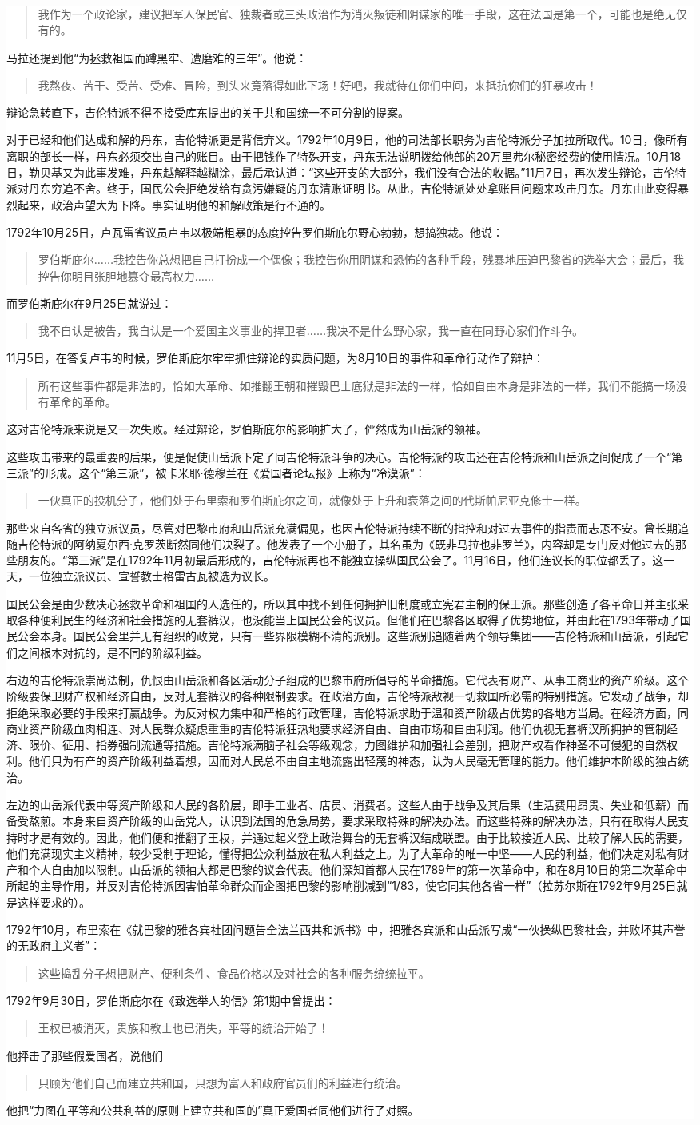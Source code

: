 > 我作为一个政论家，建议把军人保民官、独裁者或三头政治作为消灭叛徒和阴谋家的唯一手段，这在法国是第一个，可能也是绝无仅有的。

马拉还提到他“为拯救祖国而蹲黑牢、遭磨难的三年”。他说：

> 我熬夜、苦干、受苦、受难、冒险，到头来竟落得如此下场！好吧，我就待在你们中间，来抵抗你们的狂暴攻击！

辩论急转直下，吉伦特派不得不接受库东提出的关于共和国统一不可分割的提案。

对于已经和他们达成和解的丹东，吉伦特派更是背信弃义。1792年10月9日，他的司法部长职务为吉伦特派分子加拉所取代。10日，像所有离职的部长一样，丹东必须交出自己的账目。由于把钱作了特殊开支，丹东无法说明拨给他部的20万里弗尔秘密经费的使用情况。10月18日，勒贝基又为此事发难，丹东越解释越糊涂，最后承认道：“这些开支的大部分，我们没有合法的收据。”11月7日，再次发生辩论，吉伦特派对丹东穷追不舍。终于，国民公会拒绝发给有贪污嫌疑的丹东清账证明书。从此，吉伦特派处处拿账目问题来攻击丹东。丹东由此变得暴烈起来，政治声望大为下降。事实证明他的和解政策是行不通的。

1792年10月25日，卢瓦雷省议员卢韦以极端粗暴的态度控告罗伯斯庇尔野心勃勃，想搞独裁。他说：

> 罗伯斯庇尔……我控告你总想把自己打扮成一个偶像；我控告你用阴谋和恐怖的各种手段，残暴地压迫巴黎省的选举大会；最后，我控告你明目张胆地篡夺最高权力……

而罗伯斯庇尔在9月25日就说过：

> 我不自认是被告，我自认是一个爱国主义事业的捍卫者……我决不是什么野心家，我一直在同野心家们作斗争。

11月5日，在答复卢韦的时候，罗伯斯庇尔牢牢抓住辩论的实质问题，为8月10日的事件和革命行动作了辩护：

> 所有这些事件都是非法的，恰如大革命、如推翻王朝和摧毁巴士底狱是非法的一样，恰如自由本身是非法的一样，我们不能搞一场没有革命的革命。

这对吉伦特派来说是又一次失败。经过辩论，罗伯斯庇尔的影响扩大了，俨然成为山岳派的领袖。

这些攻击带来的最重要的后果，便是促使山岳派下定了同吉伦特派斗争的决心。吉伦特派的攻击还在吉伦特派和山岳派之间促成了一个“第三派”的形成。这个“第三派”，被卡米耶·德穆兰在《爱国者论坛报》上称为“冷漠派”：

> 一伙真正的投机分子，他们处于布里索和罗伯斯庇尔之间，就像处于上升和衰落之间的代斯帕尼亚克修士一样。

那些来自各省的独立派议员，尽管对巴黎市府和山岳派充满偏见，也因吉伦特派持续不断的指控和对过去事件的指责而忐忑不安。曾长期追随吉伦特派的阿纳夏尔西·克罗茨断然同他们决裂了。他发表了一个小册子，其名虽为《既非马拉也非罗兰》，内容却是专门反对他过去的那些朋友的。“第三派”是在1792年11月初最后形成的，吉伦特派再也不能独立操纵国民公会了。11月16日，他们连议长的职位都丢了。这一天，一位独立派议员、宣誓教士格雷古瓦被选为议长。

国民公会是由少数决心拯救革命和祖国的人选任的，所以其中找不到任何拥护旧制度或立宪君主制的保王派。那些创造了各革命日并主张采取各种便利民生的经济和社会措施的无套裤汉，也没能当上国民公会的议员。但他们在巴黎各区取得了优势地位，并由此在1793年带动了国民公会本身。国民公会里并无有组织的政党，只有一些界限模糊不清的派别。这些派别追随着两个领导集团——吉伦特派和山岳派，引起它们之间根本对抗的，是不同的阶级利益。

右边的吉伦特派崇尚法制，仇恨由山岳派和各区活动分子组成的巴黎市府所倡导的革命措施。它代表有财产、从事工商业的资产阶级。这个阶级要保卫财产权和经济自由，反对无套裤汉的各种限制要求。在政治方面，吉伦特派敌视一切救国所必需的特别措施。它发动了战争，却拒绝采取必要的手段来打赢战争。为反对权力集中和严格的行政管理，吉伦特派求助于温和资产阶级占优势的各地方当局。在经济方面，同商业资产阶级血肉相连、对人民群众疑虑重重的吉伦特派狂热地要求经济自由、自由市场和自由利润。他们仇视无套裤汉所拥护的管制经济、限价、征用、指券强制流通等措施。吉伦特派满脑子社会等级观念，力图维护和加强社会差别，把财产权看作神圣不可侵犯的自然权利。他们只为有产的资产阶级利益着想，因而对人民总不由自主地流露出轻蔑的神态，认为人民毫无管理的能力。他们维护本阶级的独占统治。

左边的山岳派代表中等资产阶级和人民的各阶层，即手工业者、店员、消费者。这些人由于战争及其后果（生活费用昂贵、失业和低薪）而备受熬煎。本身来自资产阶级的山岳党人，认识到法国的危急局势，要求采取特殊的解决办法。而这些特殊的解决办法，只有在取得人民支持时才是有效的。因此，他们便和推翻了王权，并通过起义登上政治舞台的无套裤汉结成联盟。由于比较接近人民、比较了解人民的需要，他们充满现实主义精神，较少受制于理论，懂得把公众利益放在私人利益之上。为了大革命的唯一中坚——人民的利益，他们决定对私有财产和个人自由加以限制。山岳派的领袖大都是巴黎的议会代表。他们深知首都人民在1789年的第一次革命中，和在8月10日的第二次革命中所起的主导作用，并反对吉伦特派因害怕革命群众而企图把巴黎的影响削减到“1/83，使它同其他各省一样”（拉苏尔斯在1792年9月25日就是这样要求的）。

1792年10月，布里索在《就巴黎的雅各宾社团问题告全法兰西共和派书》中，把雅各宾派和山岳派写成“一伙操纵巴黎社会，并败坏其声誉的无政府主义者”：

> 这些捣乱分子想把财产、便利条件、食品价格以及对社会的各种服务统统拉平。

1792年9月30日，罗伯斯庇尔在《致选举人的信》第1期中曾提出：

> 王权已被消灭，贵族和教士也已消失，平等的统治开始了！

他抨击了那些假爱国者，说他们

> 只顾为他们自己而建立共和国，只想为富人和政府官员们的利益进行统治。

他把“力图在平等和公共利益的原则上建立共和国的”真正爱国者同他们进行了对照。

